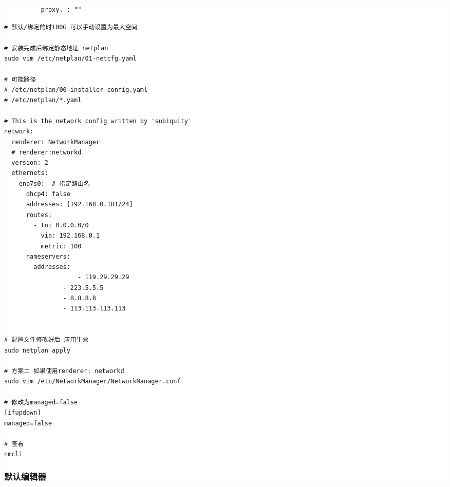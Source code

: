 ```shell
          proxy._: ""
```



```shell
# 默认/绑定的时100G 可以手动设置为最大空间

# 安装完成后绑定静态地址 netplan
sudo vim /etc/netplan/01-netcfg.yaml

# 可能路径
# /etc/netplan/00-installer-config.yaml
# /etc/netplan/*.yaml

# This is the network config written by 'subiquity'
network:
  renderer: NetworkManager
  # renderer:networkd
  version: 2
  ethernets:
    enp7s0:  # 指定路由名
      dhcp4: false
      addresses: [192.168.0.181/24]
      routes:
        - to: 0.0.0.0/0
          via: 192.168.0.1
          metric: 100
      nameservers: 
        addresses: 
     				- 119.29.29.29
        		- 223.5.5.5
        		- 8.8.8.8
        		- 113.113.113.113


# 配置文件修改好后 应用生效
sudo netplan apply

# 方案二 如果使用renderer: networkd
sudo vim /etc/NetworkManager/NetworkManager.conf

# 修改为managed=false
[ifupdown]
managed=false

# 查看 
nmcli 
```

### 默认编辑器
